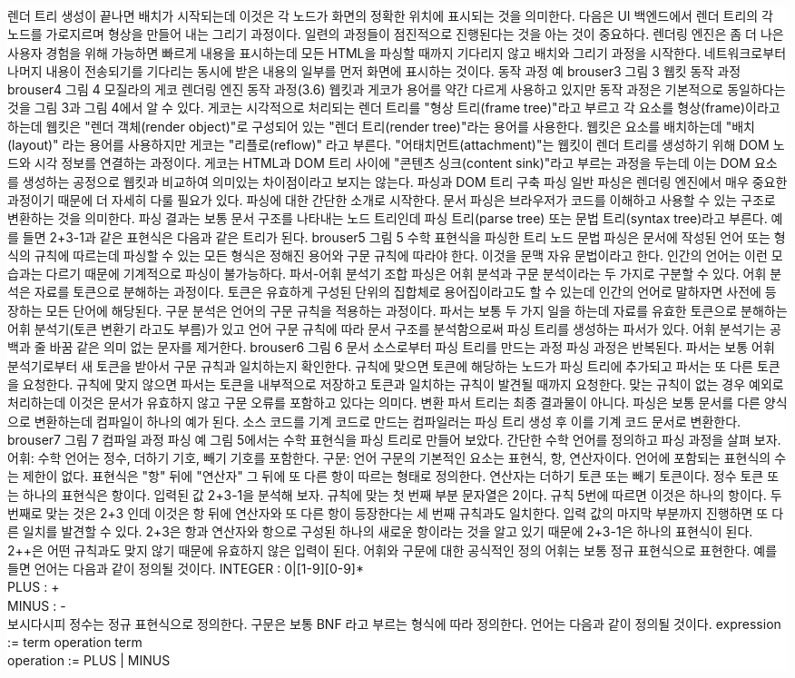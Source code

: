 렌더 트리 생성이 끝나면 배치가 시작되는데 이것은 각 노드가 화면의 정확한 위치에 표시되는 것을 의미한다. 다음은 UI 백엔드에서 렌더 트리의 각 노드를 가로지르며 형상을 만들어 내는 그리기 과정이다.
일련의 과정들이 점진적으로 진행된다는 것을 아는 것이 중요하다. 렌더링 엔진은 좀 더 나은 사용자 경험을 위해 가능하면 빠르게 내용을 표시하는데 모든 HTML을 파싱할 때까지 기다리지 않고 배치와 그리기 과정을 시작한다. 네트워크로부터 나머지 내용이 전송되기를 기다리는 동시에 받은 내용의 일부를 먼저 화면에 표시하는 것이다.
동작 과정 예
brouser3
그림 3 웹킷 동작 과정
  brouser4
그림 4 모질라의 게코 렌더링 엔진 동작 과정(3.6)
웹킷과 게코가 용어를 약간 다르게 사용하고 있지만 동작 과정은 기본적으로 동일하다는 것을 그림 3과 그림 4에서 알 수 있다.
게코는 시각적으로 처리되는 렌더 트리를 "형상 트리(frame tree)"라고 부르고 각 요소를 형상(frame)이라고 하는데 웹킷은 "렌더 객체(render object)"로 구성되어 있는 "렌더 트리(render tree)"라는 용어를 사용한다. 웹킷은 요소를 배치하는데 "배치(layout)" 라는 용어를 사용하지만 게코는 "리플로(reflow)" 라고 부른다. "어태치먼트(attachment)"는 웹킷이 렌더 트리를 생성하기 위해 DOM 노드와 시각 정보를 연결하는 과정이다. 게코는 HTML과 DOM 트리 사이에 "콘텐츠 싱크(content sink)"라고 부르는 과정을 두는데 이는 DOM 요소를 생성하는 공정으로 웹킷과 비교하여 의미있는 차이점이라고 보지는 않는다.
파싱과 DOM 트리 구축
파싱 일반
파싱은 렌더링 엔진에서 매우 중요한 과정이기 때문에 더 자세히 다룰 필요가 있다. 파싱에 대한 간단한 소개로 시작한다.
문서 파싱은 브라우저가 코드를 이해하고 사용할 수 있는 구조로 변환하는 것을 의미한다. 파싱 결과는 보통 문서 구조를 나타내는 노드 트리인데 파싱 트리(parse tree) 또는 문법 트리(syntax tree)라고 부른다.
예를 들면 2+3-1과 같은 표현식은 다음과 같은 트리가 된다.
brouser5
그림 5 수학 표현식을 파싱한 트리 노드
문법
파싱은 문서에 작성된 언어 또는 형식의 규칙에 따르는데 파싱할 수 있는 모든 형식은 정해진 용어와 구문 규칙에 따라야 한다. 이것을 문맥 자유 문법이라고 한다. 인간의 언어는 이런 모습과는 다르기 때문에 기계적으로 파싱이 불가능하다.
파서-어휘 분석기 조합
파싱은 어휘 분석과 구문 분석이라는 두 가지로 구분할 수 있다.
어휘 분석은 자료를 토큰으로 분해하는 과정이다. 토큰은 유효하게 구성된 단위의 집합체로 용어집이라고도 할 수 있는데 인간의 언어로 말하자면 사전에 등장하는 모든 단어에 해당된다.
구문 분석은 언어의 구문 규칙을 적용하는 과정이다.
파서는 보통 두 가지 일을 하는데 자료를 유효한 토큰으로 분해하는 어휘 분석기(토큰 변환기 라고도 부름)가 있고 언어 구문 규칙에 따라 문서 구조를 분석함으로써 파싱 트리를 생성하는 파서가 있다. 어휘 분석기는 공백과 줄 바꿈 같은 의미 없는 문자를 제거한다.
brouser6
그림 6 문서 소스로부터 파싱 트리를 만드는 과정
파싱 과정은 반복된다. 파서는 보통 어휘 분석기로부터 새 토큰을 받아서 구문 규칙과 일치하는지 확인한다. 규칙에 맞으면 토큰에 해당하는 노드가 파싱 트리에 추가되고 파서는 또 다른 토큰을 요청한다.
규칙에 맞지 않으면 파서는 토큰을 내부적으로 저장하고 토큰과 일치하는 규칙이 발견될 때까지 요청한다. 맞는 규칙이 없는 경우 예외로 처리하는데 이것은 문서가 유효하지 않고 구문 오류를 포함하고 있다는 의미다.
변환
파서 트리는 최종 결과물이 아니다. 파싱은 보통 문서를 다른 양식으로 변환하는데 컴파일이 하나의 예가 된다. 소스 코드를 기계 코드로 만드는 컴파일러는 파싱 트리 생성 후 이를 기계 코드 문서로 변환한다.
brouser7
그림 7 컴파일 과정
파싱 예
그림 5에서는 수학 표현식을 파싱 트리로 만들어 보았다. 간단한 수학 언어를 정의하고 파싱 과정을 살펴 보자.
어휘: 수학 언어는 정수, 더하기 기호, 빼기 기호를 포함한다.
구문:
언어 구문의 기본적인 요소는 표현식, 항, 연산자이다.
언어에 포함되는 표현식의 수는 제한이 없다.
표현식은 "항" 뒤에 "연산자" 그 뒤에 또 다른 항이 따르는 형태로 정의한다.
연산자는 더하기 토큰 또는 빼기 토큰이다.
정수 토큰 또는 하나의 표현식은 항이다.
입력된 값 2+3-1을 분석해 보자.
규칙에 맞는 첫 번째 부분 문자열은 2이다. 규칙 5번에 따르면 이것은 하나의 항이다. 두 번째로 맞는 것은 2+3 인데 이것은 항 뒤에 연산자와 또 다른 항이 등장한다는 세 번째 규칙과도 일치한다. 입력 값의 마지막 부분까지 진행하면 또 다른 일치를 발견할 수 있다. 2+3은 항과 연산자와 항으로 구성된 하나의 새로운 항이라는 것을 알고 있기 때문에 2+3-1은 하나의 표현식이 된다. 2++은 어떤 규칙과도 맞지 않기 때문에 유효하지 않은 입력이 된다.
어휘와 구문에 대한 공식적인 정의
어휘는 보통 정규 표현식으로 표현한다. 예를 들면 언어는 다음과 같이 정의될 것이다.
INTEGER : 0|[1-9][0-9]*  
PLUS : +  
MINUS : -  
보시다시피 정수는 정규 표현식으로 정의한다.
구문은 보통 BNF 라고 부르는 형식에 따라 정의한다. 언어는 다음과 같이 정의될 것이다.
expression := term operation term  
operation := PLUS | MINUS  